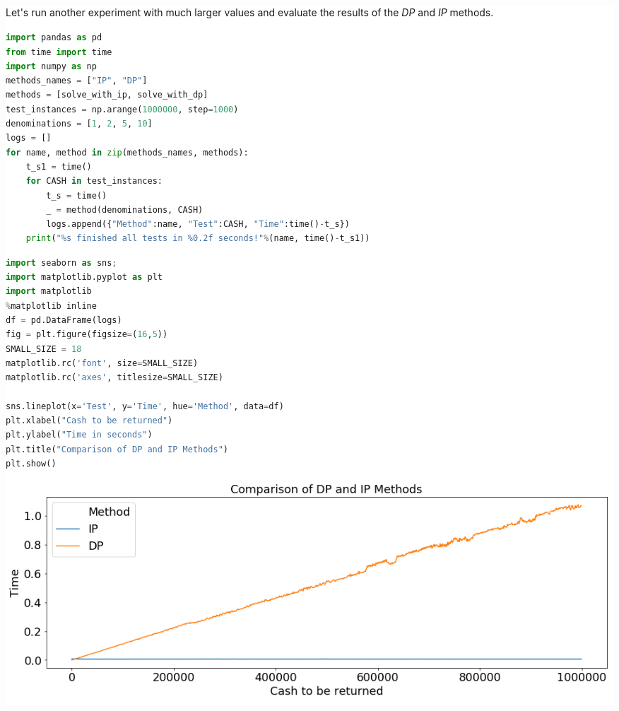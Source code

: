 Let's run another experiment with much larger values and evaluate the results of the *DP* and *IP* methods.


```python
import pandas as pd
from time import time
import numpy as np
methods_names = ["IP", "DP"]
methods = [solve_with_ip, solve_with_dp]
test_instances = np.arange(1000000, step=1000)
denominations = [1, 2, 5, 10]
logs = []
for name, method in zip(methods_names, methods):
    t_s1 = time()
    for CASH in test_instances:
        t_s = time()
        _ = method(denominations, CASH)
        logs.append({"Method":name, "Test":CASH, "Time":time()-t_s})
    print("%s finished all tests in %0.2f seconds!"%(name, time()-t_s1))
```


```python
import seaborn as sns;
import matplotlib.pyplot as plt
import matplotlib
%matplotlib inline
df = pd.DataFrame(logs)
fig = plt.figure(figsize=(16,5))
SMALL_SIZE = 18
matplotlib.rc('font', size=SMALL_SIZE)
matplotlib.rc('axes', titlesize=SMALL_SIZE)

sns.lineplot(x='Test', y='Time', hue='Method', data=df)
plt.xlabel("Cash to be returned")
plt.ylabel("Time in seconds")
plt.title("Comparison of DP and IP Methods")
plt.show()
```


![png](./output_2.png)

